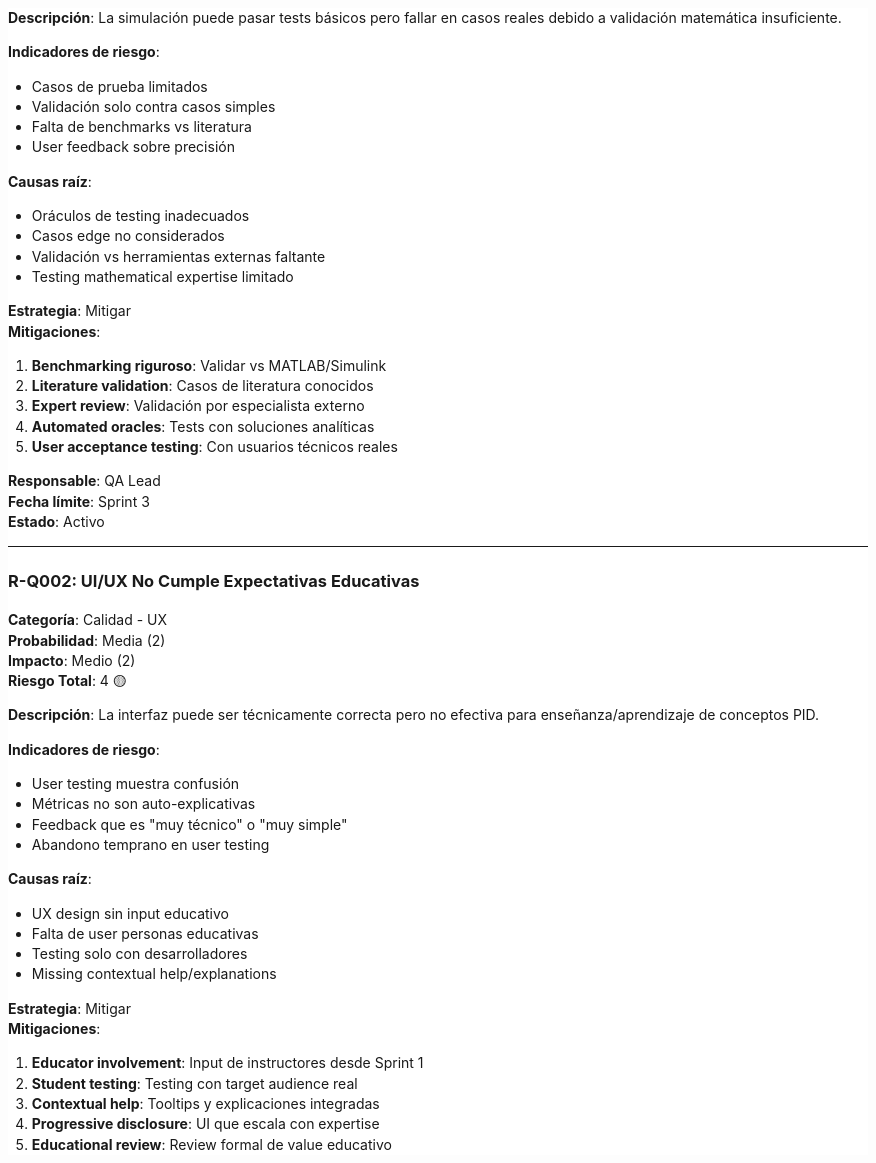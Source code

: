 **Descripción**: La simulación puede pasar tests básicos pero fallar en casos reales debido a validación matemática insuficiente.

**Indicadores de riesgo**:
- Casos de prueba limitados
- Validación solo contra casos simples
- Falta de benchmarks vs literatura
- User feedback sobre precisión

**Causas raíz**:
- Oráculos de testing inadecuados
- Casos edge no considerados
- Validación vs herramientas externas faltante
- Testing mathematical expertise limitado

**Estrategia**: Mitigar  
**Mitigaciones**:
1. **Benchmarking riguroso**: Validar vs MATLAB/Simulink
2. **Literature validation**: Casos de literatura conocidos
3. **Expert review**: Validación por especialista externo
4. **Automated oracles**: Tests con soluciones analíticas
5. **User acceptance testing**: Con usuarios técnicos reales

**Responsable**: QA Lead  
**Fecha límite**: Sprint 3  
**Estado**: Activo

---

### R-Q002: UI/UX No Cumple Expectativas Educativas
**Categoría**: Calidad - UX  
**Probabilidad**: Media (2)  
**Impacto**: Medio (2)  
**Riesgo Total**: 4 🟡

**Descripción**: La interfaz puede ser técnicamente correcta pero no efectiva para enseñanza/aprendizaje de conceptos PID.

**Indicadores de riesgo**:
- User testing muestra confusión
- Métricas no son auto-explicativas
- Feedback que es "muy técnico" o "muy simple"
- Abandono temprano en user testing

**Causas raíz**:
- UX design sin input educativo
- Falta de user personas educativas
- Testing solo con desarrolladores
- Missing contextual help/explanations

**Estrategia**: Mitigar  
**Mitigaciones**:
1. **Educator involvement**: Input de instructores desde Sprint 1
2. **Student testing**: Testing con target audience real
3. **Contextual help**: Tooltips y explicaciones integradas
4. **Progressive disclosure**: UI que escala con expertise
5. **Educational review**: Review formal de value educativo
